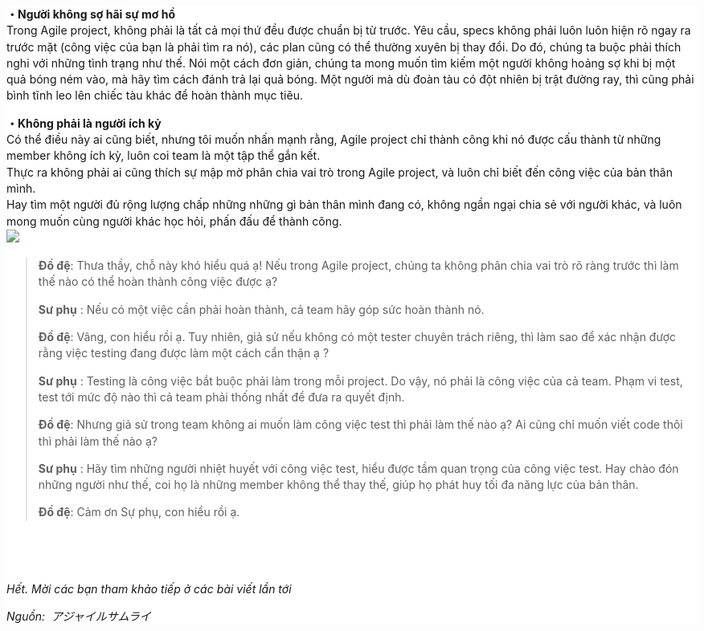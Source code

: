 **・Người không sợ hãi sự mơ hồ**
<br> Trong Agile project, không phải là tất cả mọi thứ đều được chuẩn bị từ trước. Yêu cầu, specs không phải luôn luôn hiện rõ ngay ra trước mặt (công việc của bạn là phải tìm ra nó), các plan cũng có thể thường xuyên bị thay đổi. Do đó, chúng ta buộc phải thích nghi với những tình trạng như thế. 
Nói một cách đơn giản, chúng ta mong muốn tìm kiếm một người không hoảng sợ khi bị một quả bóng ném vào, mà hãy tìm cách đánh trả lại quả bóng. Một người mà dù đoàn tàu có đột nhiên bị trật đường ray, thì cũng phải bình tĩnh leo lên chiếc tàu khác để hoàn thành mục tiêu.

**・Không phải là người ích kỷ**
<br> Có thể điều này ai cũng biết, nhưng tôi muốn nhấn mạnh rằng, Agile project chỉ thành công khi nó được cấu thành từ những member không ích kỳ, luôn coi team là một tập thể gắn kết. 
<br> Thực ra không phải ai cũng thích sự mập mờ phân chia vai trò trong Agile project, và luôn chỉ biết đến công việc của bản thân mình. 
<br> Hay tìm một người đủ rộng lượng chấp những những gì bản thân mình đang có, không ngần ngại chia sẻ với người khác, và luôn mong muốn cùng người khác học hỏi, phấn đấu để thành công. <br>
![](https://images.viblo.asia/fe702886-c8d8-4b97-a044-038d6d14f805.png)

> **Đồ đệ**: Thưa thầy, chỗ này khó hiểu quá ạ! Nếu trong Agile project, chúng ta không phân chia vai trò rõ ràng trước thì làm thế nào có thể hoàn thành công việc được ạ?
> 
> **Sư phụ** : Nếu có một việc cần phải hoàn thành, cả team hãy góp sức hoàn thành nó.
> 
> **Đồ đệ**: Vâng, con hiểu rồi ạ. Tuy nhiên, giả sử nếu không có một tester chuyên trách riêng, thì làm sao để xác nhận được rằng việc testing đang được làm một cách cẩn thận ạ ?
> 
> **Sư phụ** : Testing là công việc bắt buộc phải làm trong mỗi project. Do vậy, nó phải là công việc của cả team. Phạm vi test, test tới mức độ nào thì cả team phải thống nhất để đưa ra quyết định. 
> 
> **Đồ đệ**: Nhưng giả sử trong team không ai muốn làm công việc test thì phải làm thế nào ạ? Ai cũng chỉ muốn viết code thôi thì phải làm thế nào ạ? 
> 
> **Sư phụ** : Hãy tìm những người nhiệt huyết với công việc test, hiểu được tầm quan trọng của công việc test. Hay chào đón những người như thế, coi họ là những member không thể thay thế, giúp họ phát huy tối đa năng lực của bản thân. 
> 
> **Đồ đệ**: Cảm ơn Sự phụ, con hiểu rồi ạ.




<br><br><br>
*Hết. Mời các bạn tham khảo tiếp ở các bài viết lần tới*

*Nguồn:  アジャイルサムライ*